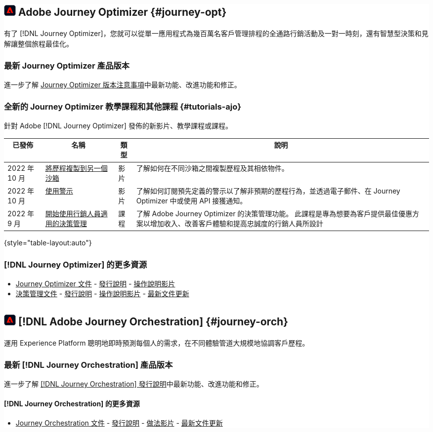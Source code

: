## ![圖示](/assets/experience_platform_appicon_24.png) Adobe Journey Optimizer {#journey-opt}

有了 [!DNL Journey Optimizer]，您就可以從單一應用程式為幾百萬名客戶管理排程的全通路行銷活動及一對一時刻，還有智慧型決策和見解讓整個旅程最佳化。

### 最新 Journey Optimizer 產品版本

進一步了解 [Journey Optimizer 版本注意事項](https://experienceleague.adobe.com/docs/journey-optimizer/using/whats-new/release-notes.html)中最新功能、改進功能和修正。

### 全新的 Journey Optimizer 教學課程和其他課程 {#tutorials-ajo}

針對 Adobe [!DNL Journey Optimizer] 發佈的新影片、教學課程或課程。

| 已發佈 | 名稱 | 類型 | 說明 |
| -----------| ---------- | ---------- | ---------- |
| 2022 年 10 月 | [將歷程複製到另一個沙箱](https://experienceleague.adobe.com/docs/journey-optimizer-learn/tutorials/create-journeys/copy-a-journey.html) | 影片 | 了解如何在不同沙箱之間複製歷程及其相依物件。 |
| 2022 年 10 月 | [使用警示](https://experienceleague.adobe.com/docs/journey-optimizer-learn/tutorials/report-and-monitor/alerts.html) | 影片 | 了解如何訂閱預先定義的警示以了解非預期的歷程行為，並透過電子郵件、在 Journey Optimizer 中或使用 API 接獲通知。 |
| 2022 年 9 月 | [開始使用行銷人員適用的決策管理](https://experienceleague.adobe.com/?recommended=ExperiencePlatform-U-1-2020.1.offerdecisioning) | 課程 | 了解 Adobe Journey Optimizer 的決策管理功能。 此課程是專為想要為客戶提供最佳優惠方案以增加收入、改善客戶體驗和提高忠誠度的行銷人員所設計 |

{style="table-layout:auto"}

### [!DNL Journey Optimizer] 的更多資源

* [Journey Optimizer 文件](https://experienceleague.adobe.com/docs/journey-optimizer/using/ajo-home.html) - [發行說明](https://experienceleague.adobe.com/docs/journey-optimizer/using/whats-new/release-notes.html) - [操作說明影片](https://experienceleague.adobe.com/docs/journey-optimizer-learn/tutorials/overview.html)
* [決策管理文件](https://experienceleague.adobe.com/docs/journey-optimizer/using/offer-decisioning/get-started-decision/starting-offer-decisioning.html) - [發行說明](https://experienceleague.adobe.com/docs/journey-optimizer/using/whats-new/release-notes.html) - [操作說明影片](https://experienceleague.adobe.com/docs/journey-optimizer-learn/tutorials/decision-management/introduction-to-decision-management.html) - [最新文件更新](https://experienceleague.adobe.com/docs/journey-optimizer/using/whats-new/documentation-updates.html)

## ![圖示](/assets/experience_platform_appicon_24.png) [!DNL Adobe Journey Orchestration] {#journey-orch}

運用 Experience Platform 聰明地即時預測每個人的需求，在不同體驗管道大規模地協調客戶歷程。

### 最新 [!DNL Journey Orchestration] 產品版本

進一步了解 [[!DNL Journey Orchestration]  發行說明](https://experienceleague.adobe.com/docs/journeys/using/release-notes/release-notes.html)中最新功能、改進功能和修正。

#### [!DNL Journey Orchestration] 的更多資源

* [Journey Orchestration 文件](https://experienceleague.adobe.com/docs/journeys/using/journey-orchestration-home.html) - [發行說明](https://experienceleague.adobe.com/docs/journeys/using/release-notes/release-notes.html) - [做法影片](https://experienceleague.adobe.com/docs/journey-orchestration-learn/tutorials/understanding-journey-orchestration.html) - [最新文件更新](https://experienceleague.adobe.com/docs/journeys/using/release-notes/documentation-updates.html)
